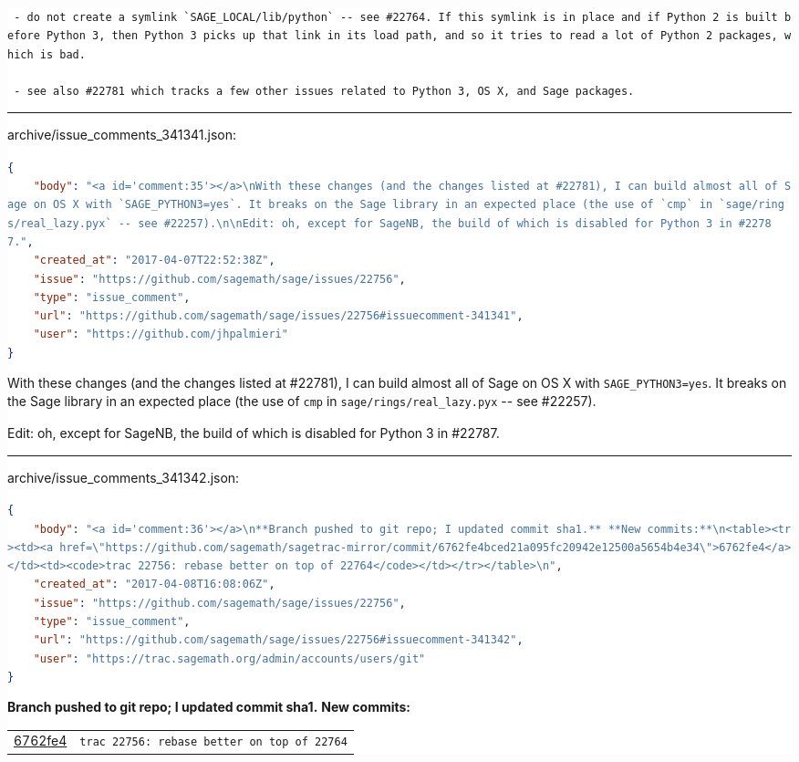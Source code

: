 ``````diff
 - do not create a symlink `SAGE_LOCAL/lib/python` -- see #22764. If this symlink is in place and if Python 2 is built before Python 3, then Python 3 picks up that link in its load path, and so it tries to read a lot of Python 2 packages, which is bad.
 
 - see also #22781 which tracks a few other issues related to Python 3, OS X, and Sage packages.
``````




---

archive/issue_comments_341341.json:
```json
{
    "body": "<a id='comment:35'></a>\nWith these changes (and the changes listed at #22781), I can build almost all of Sage on OS X with `SAGE_PYTHON3=yes`. It breaks on the Sage library in an expected place (the use of `cmp` in `sage/rings/real_lazy.pyx` -- see #22257).\n\nEdit: oh, except for SageNB, the build of which is disabled for Python 3 in #22787.",
    "created_at": "2017-04-07T22:52:38Z",
    "issue": "https://github.com/sagemath/sage/issues/22756",
    "type": "issue_comment",
    "url": "https://github.com/sagemath/sage/issues/22756#issuecomment-341341",
    "user": "https://github.com/jhpalmieri"
}
```

<a id='comment:35'></a>
With these changes (and the changes listed at #22781), I can build almost all of Sage on OS X with `SAGE_PYTHON3=yes`. It breaks on the Sage library in an expected place (the use of `cmp` in `sage/rings/real_lazy.pyx` -- see #22257).

Edit: oh, except for SageNB, the build of which is disabled for Python 3 in #22787.



---

archive/issue_comments_341342.json:
```json
{
    "body": "<a id='comment:36'></a>\n**Branch pushed to git repo; I updated commit sha1.** **New commits:**\n<table><tr><td><a href=\"https://github.com/sagemath/sagetrac-mirror/commit/6762fe4bced21a095fc20942e12500a5654b4e34\">6762fe4</a></td><td><code>trac 22756: rebase better on top of 22764</code></td></tr></table>\n",
    "created_at": "2017-04-08T16:08:06Z",
    "issue": "https://github.com/sagemath/sage/issues/22756",
    "type": "issue_comment",
    "url": "https://github.com/sagemath/sage/issues/22756#issuecomment-341342",
    "user": "https://trac.sagemath.org/admin/accounts/users/git"
}
```

<a id='comment:36'></a>
**Branch pushed to git repo; I updated commit sha1.** **New commits:**
<table><tr><td><a href="https://github.com/sagemath/sagetrac-mirror/commit/6762fe4bced21a095fc20942e12500a5654b4e34">6762fe4</a></td><td><code>trac 22756: rebase better on top of 22764</code></td></tr></table>
